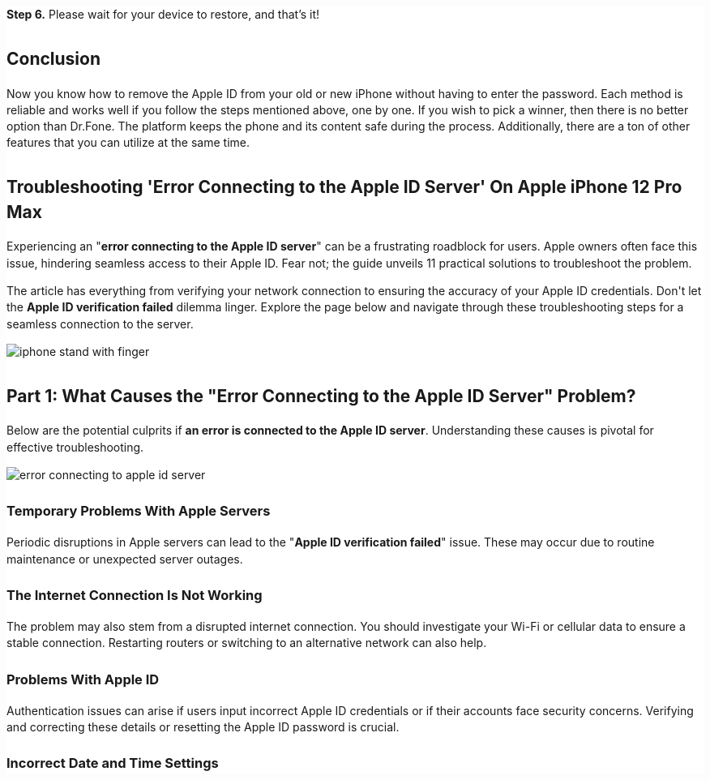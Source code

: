 **Step 6.** Please wait for your device to restore, and that’s it!

## Conclusion

Now you know how to remove the Apple ID from your old or new iPhone without having to enter the password. Each method is reliable and works well if you follow the steps mentioned above, one by one. If you wish to pick a winner, then there is no better option than Dr.Fone. The platform keeps the phone and its content safe during the process. Additionally, there are a ton of other features that you can utilize at the same time.

## Troubleshooting 'Error Connecting to the Apple ID Server' On Apple iPhone 12 Pro Max

Experiencing an "**error connecting to the Apple ID server**" can be a frustrating roadblock for users. Apple owners often face this issue, hindering seamless access to their Apple ID. Fear not; the guide unveils 11 practical solutions to troubleshoot the problem.

The article has everything from verifying your network connection to ensuring the accuracy of your Apple ID credentials. Don't let the **Apple ID verification failed** dilemma linger. Explore the page below and navigate through these troubleshooting steps for a seamless connection to the server.

![iphone stand with finger](https://images.wondershare.com/drfone/article/2023/11/error-connecting-to-apple-id-01.jpg)

## Part 1: What Causes the "Error Connecting to the Apple ID Server" Problem?

Below are the potential culprits if **an error is connected to the Apple ID server**. Understanding these causes is pivotal for effective troubleshooting.

![error connecting to apple id server](https://images.wondershare.com/drfone/article/2023/11/error-connecting-to-apple-id-02.jpg)

### Temporary Problems With Apple Servers

Periodic disruptions in Apple servers can lead to the "**Apple ID verification failed**" issue. These may occur due to routine maintenance or unexpected server outages.

### The Internet Connection Is Not Working

The problem may also stem from a disrupted internet connection. You should investigate your Wi-Fi or cellular data to ensure a stable connection. Restarting routers or switching to an alternative network can also help.

### Problems With Apple ID

Authentication issues can arise if users input incorrect Apple ID credentials or if their accounts face security concerns. Verifying and correcting these details or resetting the Apple ID password is crucial.




### Incorrect Date and Time Settings
